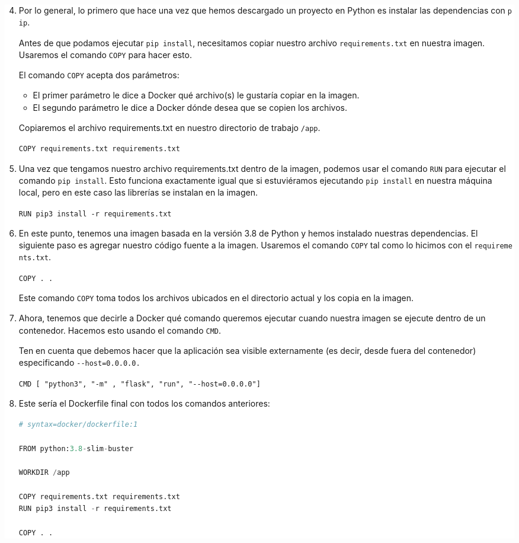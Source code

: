 4. Por lo general, lo primero que hace una vez que hemos descargado un proyecto en Python es instalar las dependencias con `pip`. 
    
    Antes de que podamos ejecutar `pip install`, necesitamos copiar nuestro archivo `requirements.txt` en nuestra imagen. Usaremos el comando `COPY` para hacer esto. 
    
    El comando `COPY` acepta dos parámetros:
    - El primer parámetro le dice a Docker qué archivo(s) le gustaría copiar en la imagen. 
    - El segundo parámetro le dice a Docker dónde desea que se copien los archivos. 
    
    Copiaremos el archivo requirements.txt en nuestro directorio de trabajo `/app`.

    ```
    COPY requirements.txt requirements.txt
    ```

5. Una vez que tengamos nuestro archivo requirements.txt dentro de la imagen, podemos usar el comando `RUN` para ejecutar el comando `pip install`. Esto funciona exactamente igual que si estuviéramos ejecutando `pip install` en nuestra máquina local, pero en este caso las librerías se instalan en la imagen.
    ```
    RUN pip3 install -r requirements.txt
    ```

6. En este punto, tenemos una imagen basada en la versión 3.8 de Python y hemos instalado nuestras dependencias. El siguiente paso es agregar nuestro código fuente a la imagen. Usaremos el comando `COPY` tal como lo hicimos con el `requirements.txt`.
    ```
    COPY . .
    ```
    
    Este comando `COPY` toma todos los archivos ubicados en el directorio actual y los copia en la imagen. 
    
7. Ahora, tenemos que decirle a Docker qué comando queremos ejecutar cuando nuestra imagen se ejecute dentro de un contenedor. Hacemos esto usando el comando `CMD`. 
    
    Ten en cuenta que debemos hacer que la aplicación sea visible externamente (es decir, desde fuera del contenedor) especificando `--host=0.0.0.0.`

    ```
    CMD [ "python3", "-m" , "flask", "run", "--host=0.0.0.0"]
    ```

8. Este sería el Dockerfile final con todos los comandos anteriores:
    ```python
    # syntax=docker/dockerfile:1

    FROM python:3.8-slim-buster

    WORKDIR /app

    COPY requirements.txt requirements.txt
    RUN pip3 install -r requirements.txt

    COPY . .
